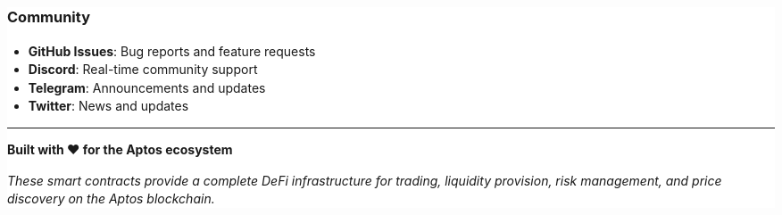 ### Community
- **GitHub Issues**: Bug reports and feature requests
- **Discord**: Real-time community support
- **Telegram**: Announcements and updates
- **Twitter**: News and updates

---

**Built with ❤️ for the Aptos ecosystem**

*These smart contracts provide a complete DeFi infrastructure for trading, liquidity provision, risk management, and price discovery on the Aptos blockchain.*
